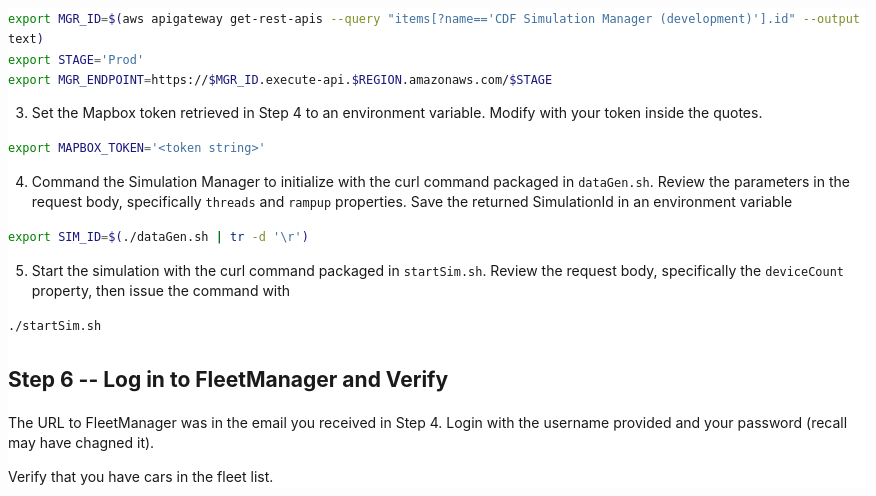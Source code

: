 ```bash
export MGR_ID=$(aws apigateway get-rest-apis --query "items[?name=='CDF Simulation Manager (development)'].id" --output text)
export STAGE='Prod'
export MGR_ENDPOINT=https://$MGR_ID.execute-api.$REGION.amazonaws.com/$STAGE
```

3. Set the Mapbox token retrieved in Step 4 to an environment variable.  Modify with your token inside the quotes.

```bash
export MAPBOX_TOKEN='<token string>'
```

4. Command the Simulation Manager to initialize with the curl command packaged in `dataGen.sh`. Review the parameters in the request body, specifically `threads` and `rampup` properties. Save the returned SimulationId in an environment variable

```bash
export SIM_ID=$(./dataGen.sh | tr -d '\r')
```

5. Start the simulation with the curl command packaged in `startSim.sh`.  Review the request body, specifically the `deviceCount` property, then issue the command with

```bash
./startSim.sh
```

## Step 6 -- Log in to FleetManager and Verify

The URL to FleetManager was in the email you received in Step 4.  Login with the username provided and your password (recall may have chagned it).

Verify that you have cars in the fleet list.

